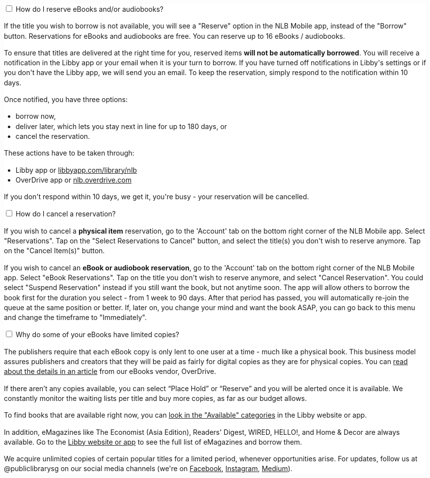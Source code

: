 <input id="acc14" type="checkbox">
<label for="acc14">How do I reserve eBooks and/or audiobooks?</label>
<div class="new-accordion-content">
     	  <p>If the title you wish to borrow is not available, you will see a "Reserve" option in the NLB Mobile app, instead of the "Borrow" button. Reservations for eBooks and audiobooks are free. You can reserve up to 16 eBooks / audiobooks. </p>
      <p>To ensure that titles are delivered at the right time for you, reserved items <b>will not be automatically borrowed</b>. You will receive a notification in the Libby app or your email when it is your turn to borrow. If you have turned off notifications in Libby's settings or if you don't have the Libby app, we will send you an email. To keep the reservation, simply respond to the notification within 10 days. </p>
<p>Once notified, you have three options:</p>  
<ul>
<li>borrow now,</li>
<li>deliver later, which lets you stay next in line for up to 180 days, or</li>
<li>cancel the reservation.</li>
</ul>
<p>These actions have to be taken through:</p>  
<ul>
<li>Libby app or <a target="_blank" href="https://libbyapp.com/library/nlb">libbyapp.com/library/nlb</a></li>
<li>OverDrive app or <a target="_blank" href="https://nlb.overdrive.com">nlb.overdrive.com</a></li>
    </ul>
<p>If you don't respond within 10 days, we get it, you're busy - your reservation will be cancelled.</p>
</div>

<input id="acc15" type="checkbox">
<label for="acc15">How do I cancel a reservation?</label>
<div class="new-accordion-content">
	<p>If you wish to cancel a <b>physical item</b> reservation, go to the 'Account' tab on the bottom right corner of the NLB Mobile app. Select "Reservations". Tap on the "Select Reservations to Cancel" button, and select the title(s) you don't wish to reserve anymore. Tap on the "Cancel Item(s)" button.</p>
	<p>If you wish to cancel an <b>eBook or audiobook reservation</b>, go to the 'Account' tab on the bottom right corner of the NLB Mobile app. Select "eBook Reservations". Tap on the title you don't wish to reserve anymore, and select "Cancel Reservation". You could select "Suspend Reservation" instead if you still want the book, but not anytime soon. The app will allow others to borrow the book first for the duration you select - from 1 week to 90 days. After that period has passed, you will automatically re-join the queue at the same position or better. If, later on, you change your mind and want the book ASAP, you can go back to this menu and change the timeframe to "Immediately".</p>
</div>

<input id="acc16" type="checkbox">
<label for="acc16">Why do some of your eBooks have limited copies?</label>
<div class="new-accordion-content">
			<p>
			The publishers require that each eBook copy is only lent to one user at a time - much like a physical book. This business model assures publishers and creators that they will be paid as fairly for digital copies as they are for physical copies. You can <a href="https://help.overdrive.com/en-us/0720.html">read about the details in an article</a> from our eBooks vendor, OverDrive.</p>
			<p>If there aren’t any copies available, you can select “Place Hold” or “Reserve” and you will be alerted once it is available. We constantly monitor the waiting lists per title and buy more copies, as far as our budget allows.</p>
			<p>To find books that are available right now, you can <a href="https://libbyapp.com/library/nlb">look in the "Available" categories</a> in the Libby website or app.</p>
			<p>In addition, eMagazines like The Economist (Asia Edition), Readers' Digest, WIRED, HELLO!, and Home &amp; Decor  are always available. Go to the <a href="https://libbyapp.com/library/nlb/guide/magazines">Libby website or app</a> to see the full list of eMagazines and borrow them.</p>
			<p>We acquire unlimited copies of certain popular titles for a limited period, whenever opportunities arise. For updates, follow us at @publiclibrarysg on our social media channels (we're on <a href="https://www.facebook.com/publiclibrarysg/">Facebook</a>, <a href="https://www.instagram.com/publiclibrarysg/">Instagram</a>, <a href="https://medium.com/publiclibrarysg">Medium</a>).
			</p>
